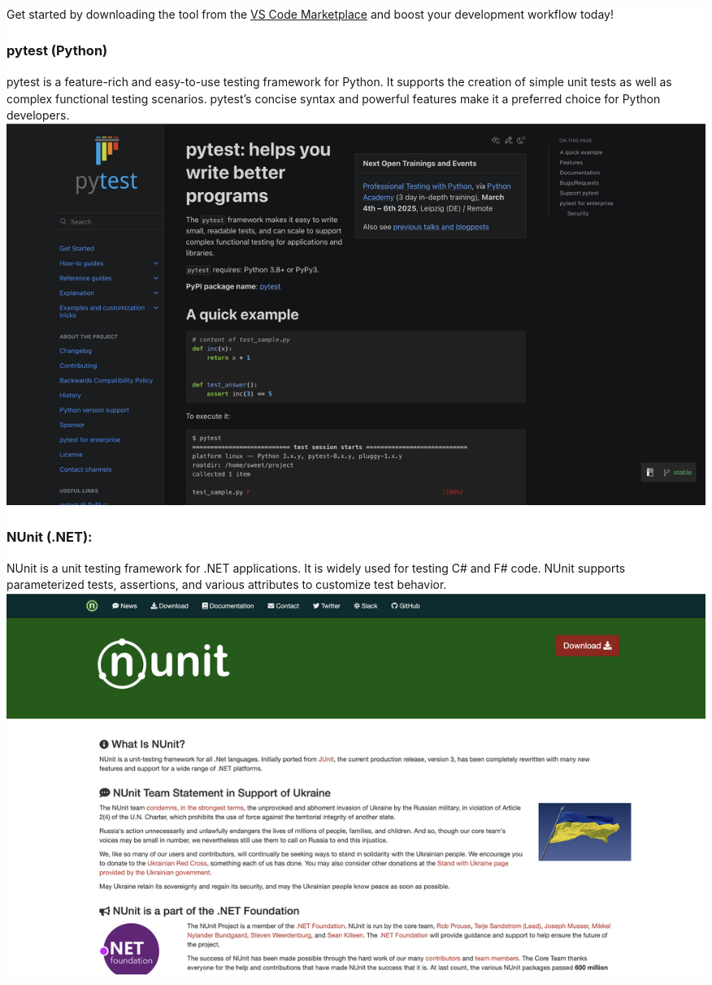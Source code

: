 Get started by downloading the tool from the [VS Code Marketplace](https://marketplace.visualstudio.com/items?itemName=Keploy.keployio) and boost your development workflow today!

### pytest (Python)

pytest is a feature-rich and easy-to-use testing framework for Python. It supports the creation of simple unit tests as well as complex functional testing scenarios. pytest’s concise syntax and powerful features make it a preferred choice for Python developers.
![pytest](../../../../../static/img/glossary/pytest.png)

### NUnit (.NET):

NUnit is a unit testing framework for .NET applications. It is widely used for testing C# and F# code. NUnit supports parameterized tests, assertions, and various attributes to customize test behavior.
![nunit](../../../../../static/img/glossary/nunit.png)
